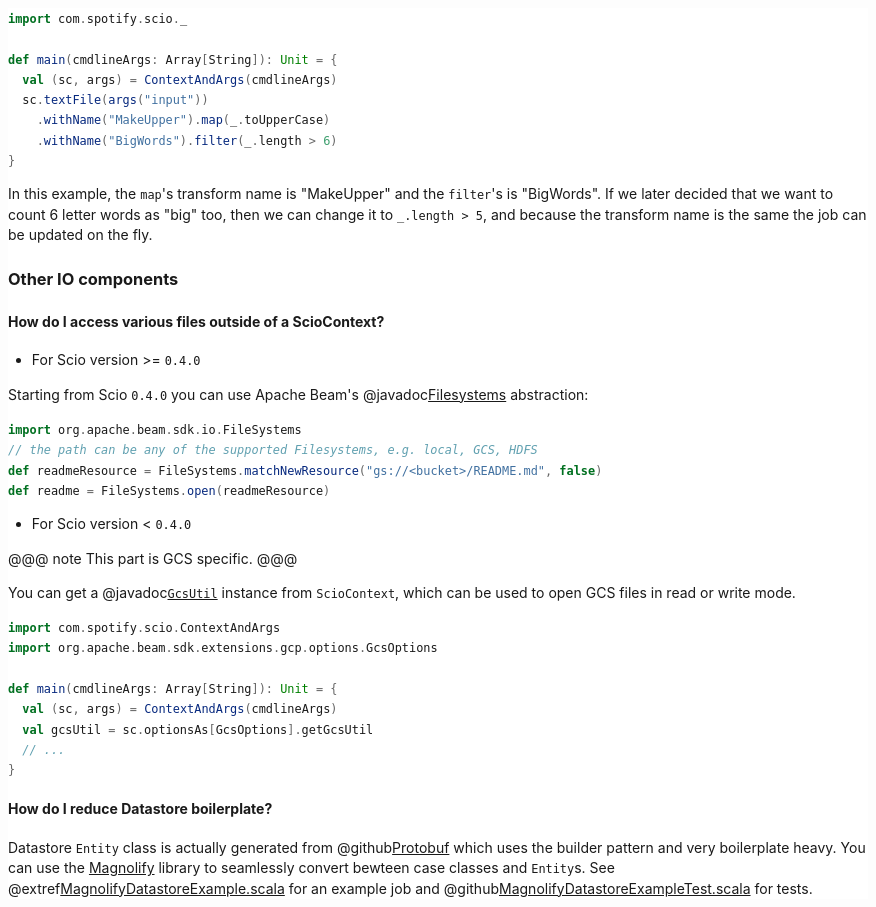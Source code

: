 
```scala mdoc:reset
import com.spotify.scio._

def main(cmdlineArgs: Array[String]): Unit = {
  val (sc, args) = ContextAndArgs(cmdlineArgs)
  sc.textFile(args("input"))
    .withName("MakeUpper").map(_.toUpperCase)
    .withName("BigWords").filter(_.length > 6)
}
```

In this example, the `map`'s transform name is "MakeUpper" and the `filter`'s is "BigWords". If we later decided that we want to count 6 letter words as "big" too, then we can change it to `_.length > 5`, and because the transform name is the same the job can be updated on the fly.

### Other IO components

#### How do I access various files outside of a ScioContext?

- For Scio version >= `0.4.0`

Starting from Scio `0.4.0` you can use Apache Beam's @javadoc[Filesystems](org.apache.beam.sdk.io.FileSystems) abstraction:

```scala mdoc:reset:silent
import org.apache.beam.sdk.io.FileSystems
// the path can be any of the supported Filesystems, e.g. local, GCS, HDFS
def readmeResource = FileSystems.matchNewResource("gs://<bucket>/README.md", false)
def readme = FileSystems.open(readmeResource)
```

- For Scio version &lt; `0.4.0`

@@@ note
This part is GCS specific.
@@@

You can get a @javadoc[`GcsUtil`](org.apache.beam.sdk.extensions.gcp.options.GcsOptions#getGcsUtil--) instance from `ScioContext`, which can be used to open GCS files in read or write mode.

```scala mdoc:reset:silent
import com.spotify.scio.ContextAndArgs
import org.apache.beam.sdk.extensions.gcp.options.GcsOptions

def main(cmdlineArgs: Array[String]): Unit = {
  val (sc, args) = ContextAndArgs(cmdlineArgs)
  val gcsUtil = sc.optionsAs[GcsOptions].getGcsUtil
  // ...
}
```

#### How do I reduce Datastore boilerplate?

Datastore `Entity` class is actually generated from @github[Protobuf](/scio-examples/src/test/scala/com/spotify/scio/examples/extra/MagnolifyDatastoreExampleTest.scala) which uses the builder pattern and very boilerplate heavy. You can use the [Magnolify](https://github.com/spotify/magnolify) library to seamlessly convert bewteen case classes and `Entity`s. See @extref[MagnolifyDatastoreExample.scala](example:MagnolifyDatastoreExample) for an example job and @github[MagnolifyDatastoreExampleTest.scala](/scio-examples/src/test/scala/com/spotify/scio/examples/extra/MagnolifyDatastoreExampleTest.scala) for tests.
